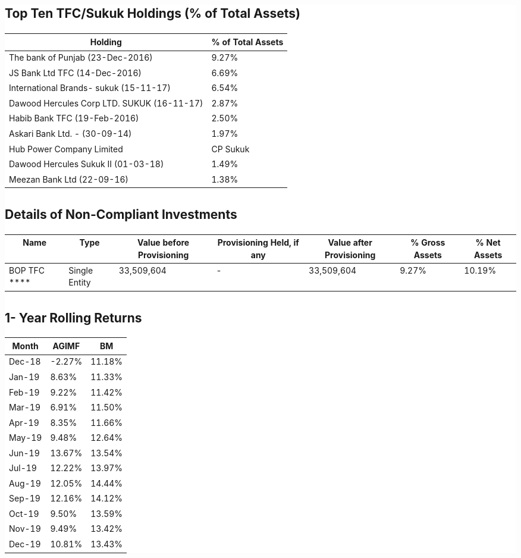 ## Top Ten TFC/Sukuk Holdings (% of Total Assets)

|Holding|% of Total Assets|
|---|---|
|The bank of Punjab (23-Dec-2016)|9.27%|
|JS Bank Ltd TFC (14-Dec-2016)|6.69%|
|International Brands- sukuk (15-11-17)|6.54%|
|Dawood Hercules Corp LTD. SUKUK (16-11-17)|2.87%|
|Habib Bank TFC (19-Feb-2016)|2.50%|
|Askari Bank Ltd. - (30-09-14)|1.97%|
|Hub Power Company Limited | CP Sukuk|1.95%|
|Dawood Hercules Sukuk II (01-03-18)|1.49%|
|Meezan Bank Ltd (22-09-16)|1.38%|

## Details of Non-Compliant Investments

|Name|Type|Value before Provisioning|Provisioning Held, if any|Value after Provisioning|% Gross Assets|% Net Assets|
|---|---|---|---|---|---|---|
|BOP TFC ****|Single Entity|33,509,604|-|33,509,604|9.27%|10.19%|

## 1- Year Rolling Returns

|Month|AGIMF|BM|
|---|---|---|
|Dec-18|-2.27%|11.18%|
|Jan-19|8.63%|11.33%|
|Feb-19|9.22%|11.42%|
|Mar-19|6.91%|11.50%|
|Apr-19|8.35%|11.66%|
|May-19|9.48%|12.64%|
|Jun-19|13.67%|13.54%|
|Jul-19|12.22%|13.97%|
|Aug-19|12.05%|14.44%|
|Sep-19|12.16%|14.12%|
|Oct-19|9.50%|13.59%|
|Nov-19|9.49%|13.42%|
|Dec-19|10.81%|13.43%|
